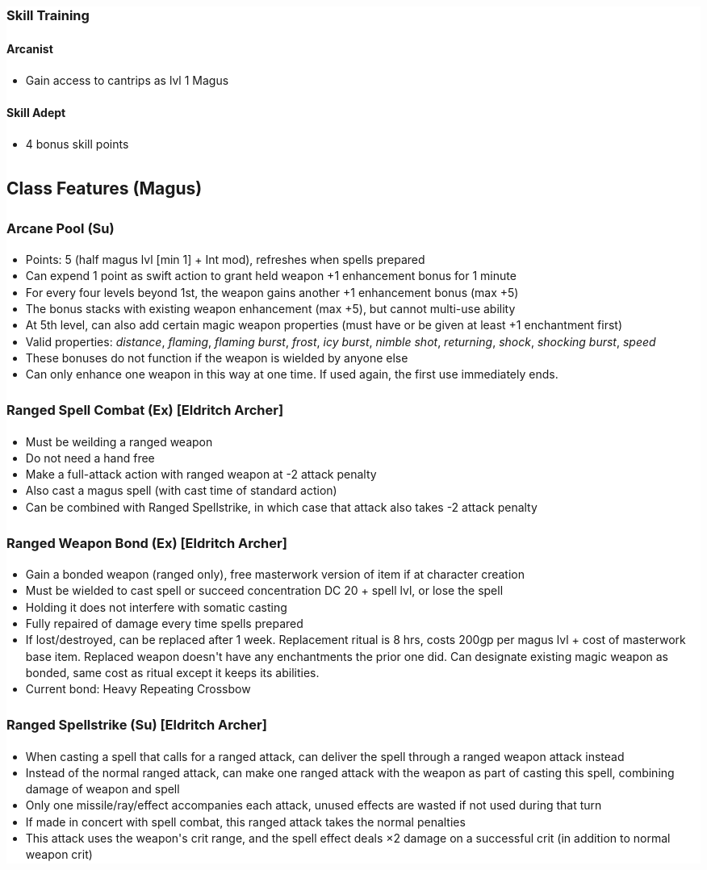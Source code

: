 ### Skill Training
#### Arcanist
- Gain access to cantrips as lvl 1 Magus

#### Skill Adept
- 4 bonus skill points

## Class Features (Magus)
### Arcane Pool (Su)
- Points: 5 (half magus lvl [min 1] + Int mod), refreshes when spells prepared
- Can expend 1 point as swift action to grant held weapon +1 enhancement bonus for 1 minute
- For every four levels beyond 1st, the weapon gains another +1 enhancement bonus (max +5)
- The bonus stacks with existing weapon enhancement (max +5), but cannot multi-use ability
- At 5th level, can also add certain magic weapon properties (must have or be given at least +1 enchantment first)
- Valid properties: *distance*, *flaming*, *flaming burst*, *frost*, *icy burst*, *nimble shot*, *returning*, *shock*, *shocking burst*, *speed*
- These bonuses do not function if the weapon is wielded by anyone else
- Can only enhance one weapon in this way at one time. If used again, the first use immediately ends.

### Ranged Spell Combat (Ex) [Eldritch Archer]
- Must be weilding a ranged weapon
- Do not need a hand free
- Make a full-attack action with ranged weapon at -2 attack penalty
- Also cast a magus spell (with cast time of standard action)
- Can be combined with Ranged Spellstrike, in which case that attack also takes -2 attack penalty

### Ranged Weapon Bond (Ex) [Eldritch Archer]
- Gain a bonded weapon (ranged only), free masterwork version of item if at character creation
- Must be wielded to cast spell or succeed concentration DC 20 + spell lvl, or lose the spell
- Holding it does not interfere with somatic casting
- Fully repaired of damage every time spells prepared
- If lost/destroyed, can be replaced after 1 week. Replacement ritual is 8 hrs, costs 200gp per magus lvl + cost of masterwork base item. Replaced weapon doesn't have any enchantments the prior one did. Can designate existing magic weapon as bonded, same cost as ritual except it keeps its abilities.
- Current bond: Heavy Repeating Crossbow

### Ranged Spellstrike (Su) [Eldritch Archer]
- When casting a spell that calls for a ranged attack, can deliver the spell through a ranged weapon attack instead
- Instead of the normal ranged attack, can make one ranged attack with the weapon as part of casting this spell, combining damage of weapon and spell
- Only one missile/ray/effect accompanies each attack, unused effects are wasted if not used during that turn
- If made in concert with spell combat, this ranged attack takes the normal penalties
- This attack uses the weapon's crit range, and the spell effect deals ×2 damage on a successful crit (in addition to normal weapon crit)
